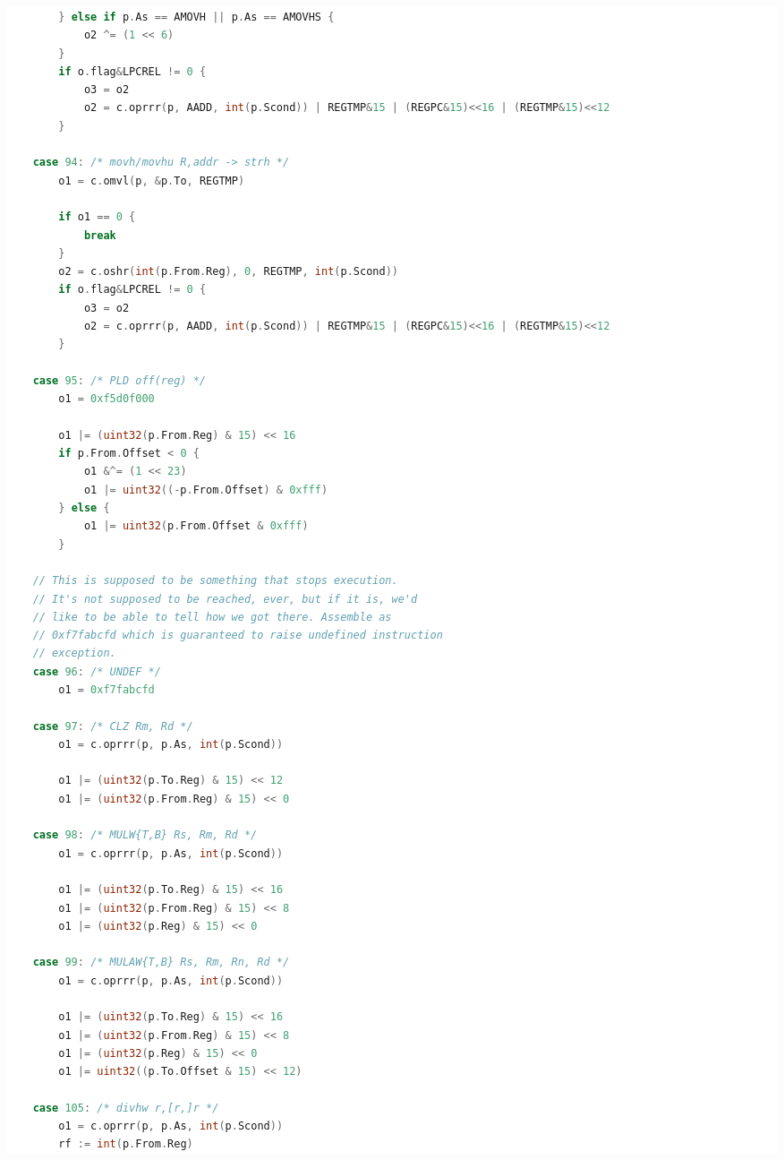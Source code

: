 ```go
		} else if p.As == AMOVH || p.As == AMOVHS {
			o2 ^= (1 << 6)
		}
		if o.flag&LPCREL != 0 {
			o3 = o2
			o2 = c.oprrr(p, AADD, int(p.Scond)) | REGTMP&15 | (REGPC&15)<<16 | (REGTMP&15)<<12
		}

	case 94: /* movh/movhu R,addr -> strh */
		o1 = c.omvl(p, &p.To, REGTMP)

		if o1 == 0 {
			break
		}
		o2 = c.oshr(int(p.From.Reg), 0, REGTMP, int(p.Scond))
		if o.flag&LPCREL != 0 {
			o3 = o2
			o2 = c.oprrr(p, AADD, int(p.Scond)) | REGTMP&15 | (REGPC&15)<<16 | (REGTMP&15)<<12
		}

	case 95: /* PLD off(reg) */
		o1 = 0xf5d0f000

		o1 |= (uint32(p.From.Reg) & 15) << 16
		if p.From.Offset < 0 {
			o1 &^= (1 << 23)
			o1 |= uint32((-p.From.Offset) & 0xfff)
		} else {
			o1 |= uint32(p.From.Offset & 0xfff)
		}

	// This is supposed to be something that stops execution.
	// It's not supposed to be reached, ever, but if it is, we'd
	// like to be able to tell how we got there. Assemble as
	// 0xf7fabcfd which is guaranteed to raise undefined instruction
	// exception.
	case 96: /* UNDEF */
		o1 = 0xf7fabcfd

	case 97: /* CLZ Rm, Rd */
		o1 = c.oprrr(p, p.As, int(p.Scond))

		o1 |= (uint32(p.To.Reg) & 15) << 12
		o1 |= (uint32(p.From.Reg) & 15) << 0

	case 98: /* MULW{T,B} Rs, Rm, Rd */
		o1 = c.oprrr(p, p.As, int(p.Scond))

		o1 |= (uint32(p.To.Reg) & 15) << 16
		o1 |= (uint32(p.From.Reg) & 15) << 8
		o1 |= (uint32(p.Reg) & 15) << 0

	case 99: /* MULAW{T,B} Rs, Rm, Rn, Rd */
		o1 = c.oprrr(p, p.As, int(p.Scond))

		o1 |= (uint32(p.To.Reg) & 15) << 16
		o1 |= (uint32(p.From.Reg) & 15) << 8
		o1 |= (uint32(p.Reg) & 15) << 0
		o1 |= uint32((p.To.Offset & 15) << 12)

	case 105: /* divhw r,[r,]r */
		o1 = c.oprrr(p, p.As, int(p.Scond))
		rf := int(p.From.Reg)
```